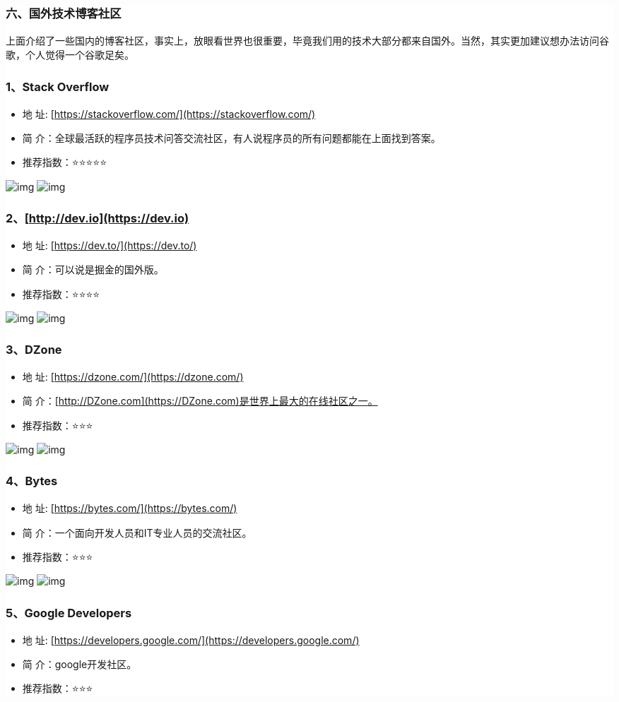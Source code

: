 ### 六、国外技术博客社区

上面介绍了一些国内的博客社区，事实上，放眼看世界也很重要，毕竟我们用的技术大部分都来自国外。当然，其实更加建议想办法访问谷歌，个人觉得一个谷歌足矣。

### 1、Stack Overflow

- 地 址: [https://stackoverflow.com/](https://stackoverflow.com/)
- 简 介：全球最活跃的程序员技术问答交流社区，有人说程序员的所有问题都能在上面找到答案。

- 推荐指数：⭐⭐⭐⭐⭐

![img](https://gh.xlc520.tk/xlc520/MyImage/raw/main/MdImg/1602430391599-e751ea36-dbef-45b7-af98-b1a1868eb250.jpeg)
![img](https://gh.xlc520.tk/xlc520/MyImage/raw/main/MdImg/1602430391638-df430285-d9aa-4b10-9da7-162c21d6ac0a.jpeg)

### 2、[http://dev.io](https://dev.io)

- 地 址: [https://dev.to/](https://dev.to/)
- 简 介：可以说是掘金的国外版。

- 推荐指数：⭐⭐⭐⭐

![img](https://gh.xlc520.tk/xlc520/MyImage/raw/main/MdImg/1602430391626-8f1d09ed-1b71-4e26-ad33-16555194d774.jpeg)
![img](https://gh.xlc520.tk/xlc520/MyImage/raw/main/MdImg/1602430391651-9f327599-bc66-4fdd-8fb4-1745aa1d10f0.jpeg)

### 3、DZone

- 地 址: [https://dzone.com/](https://dzone.com/)
- 简 介：[http://DZone.com](https://DZone.com)是世界上最大的在线社区之一。

- 推荐指数：⭐⭐⭐

![img](https://gh.xlc520.tk/xlc520/MyImage/raw/main/MdImg/1602430391635-3cef9f9f-0442-4d6a-aba1-48c2d80d1c2e.jpeg)
![img](https://gh.xlc520.tk/xlc520/MyImage/raw/main/MdImg/1602430391672-d7c40695-a272-4f90-844b-89ce68733ae5.jpeg)

### 4、Bytes

- 地 址: [https://bytes.com/](https://bytes.com/)
- 简 介：一个面向开发人员和IT专业人员的交流社区。

- 推荐指数：⭐⭐⭐

![img](https://gh.xlc520.tk/xlc520/MyImage/raw/main/MdImg/1602430391676-9ab2a6c6-e629-4add-8266-e50c6dd5a3e9.jpg)
![img](https://gh.xlc520.tk/xlc520/MyImage/raw/main/MdImg/1602430391691-c08377e0-5184-421e-a22a-c2841d6794d0.jpg)

### 5、Google Developers

- 地 址: [https://developers.google.com/](https://developers.google.com/)
- 简 介：google开发社区。

- 推荐指数：⭐⭐⭐
